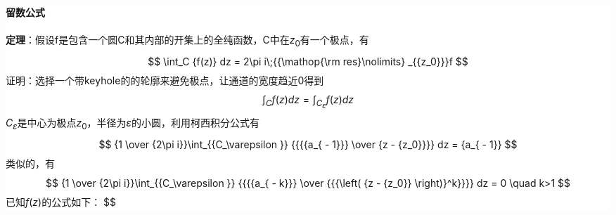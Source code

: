 

#### 留数公式

**定理**：假设f是包含一个圆C和其内部的开集上的全纯函数，C中在$z_0$有一个极点，有
$$
\int_C {f(z)} dz = 2\pi i\;{{\mathop{\rm res}\nolimits} _{{z_0}}}f
$$
证明：选择一个带keyhole的的轮廓来避免极点，让通道的宽度趋近0得到
$$
\int_C {f(z)} dz = \int_{{C_\varepsilon }} {f(z)} dz
$$
$C_{\varepsilon}$是中心为极点$z_0$，半径为$\varepsilon$的小圆，利用柯西积分公式有
$$
{1 \over {2\pi i}}\int_{{C_\varepsilon }} {{{{a_{ - 1}}} \over {z - {z_0}}}} dz = {a_{ - 1}}
$$
类似的，有
$$
{1 \over {2\pi i}}\int_{{C_\varepsilon }} {{{{a_{ - k}}} \over {{{\left( {z - {z_0}} \right)}^k}}}} dz = 0 \quad k>1
$$
已知$f(z)$的公式如下：
$$
